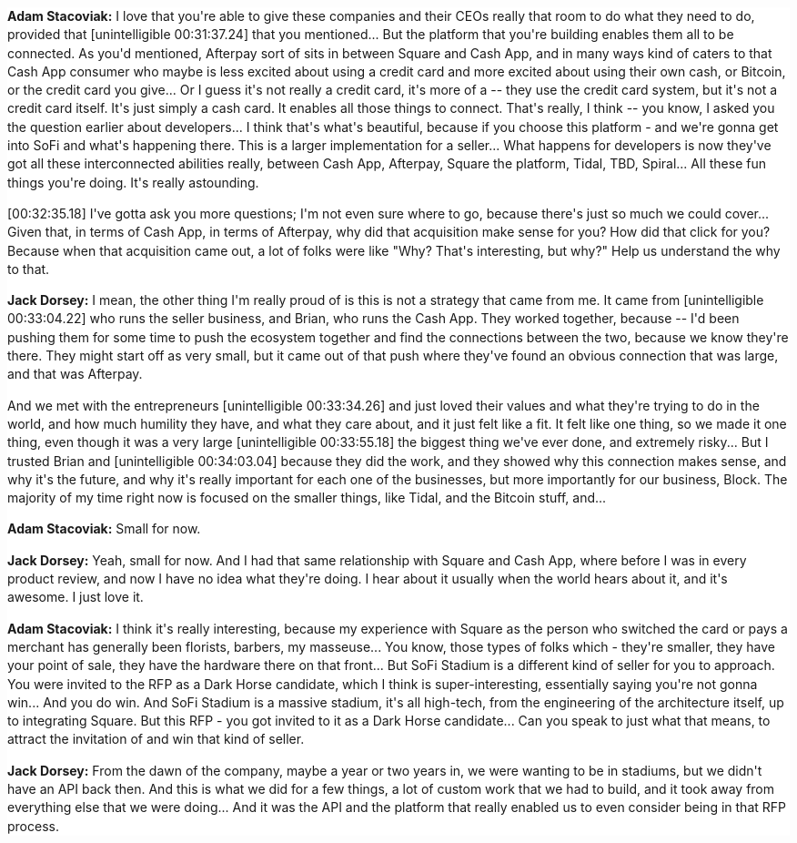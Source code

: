 **Adam Stacoviak:** I love that you&#39;re able to give these companies and their CEOs really that room to do what they need to do, provided that [unintelligible 00:31:37.24] that you mentioned... But the platform that you&#39;re building enables them all to be connected. As you&#39;d mentioned, Afterpay sort of sits in between Square and Cash App, and in many ways kind of caters to that Cash App consumer who maybe is less excited about using a credit card and more excited about using their own cash, or Bitcoin, or the credit card you give... Or I guess it&#39;s not really a credit card, it&#39;s more of a -- they use the credit card system, but it&#39;s not a credit card itself. It&#39;s just simply a cash card. It enables all those things to connect. That&#39;s really, I think -- you know, I asked you the question earlier about developers... I think that&#39;s what&#39;s beautiful, because if you choose this platform - and we&#39;re gonna get into SoFi and what&#39;s happening there. This is a larger implementation for a seller... What happens for developers is now they&#39;ve got all these interconnected abilities really, between Cash App, Afterpay, Square the platform, Tidal, TBD, Spiral... All these fun things you&#39;re doing. It&#39;s really astounding.

[00:32:35.18] I&#39;ve gotta ask you more questions; I&#39;m not even sure where to go, because there&#39;s just so much we could cover... Given that, in terms of Cash App, in terms of Afterpay, why did that acquisition make sense for you? How did that click for you? Because when that acquisition came out, a lot of folks were like &quot;Why? That&#39;s interesting, but why?&quot; Help us understand the why to that.

**Jack Dorsey:** I mean, the other thing I&#39;m really proud of is this is not a strategy that came from me. It came from [unintelligible 00:33:04.22] who runs the seller business, and Brian, who runs the Cash App. They worked together, because -- I&#39;d been pushing them for some time to push the ecosystem together and find the connections between the two, because we know they&#39;re there. They might start off as very small, but it came out of that push where they&#39;ve found an obvious connection that was large, and that was Afterpay.

And we met with the entrepreneurs [unintelligible 00:33:34.26] and just loved their values and what they&#39;re trying to do in the world, and how much humility they have, and what they care about, and it just felt like a fit. It felt like one thing, so we made it one thing, even though it was a very large [unintelligible 00:33:55.18] the biggest thing we&#39;ve ever done, and extremely risky... But I trusted Brian and [unintelligible 00:34:03.04] because they did the work, and they showed why this connection makes sense, and why it&#39;s the future, and why it&#39;s really important for each one of the businesses, but more importantly for our business, Block. The majority of my time right now is focused on the smaller things, like Tidal, and the Bitcoin stuff, and...

**Adam Stacoviak:** Small for now.

**Jack Dorsey:** Yeah, small for now. And I had that same relationship with Square and Cash App, where before I was in every product review, and now I have no idea what they&#39;re doing. I hear about it usually when the world hears about it, and it&#39;s awesome. I just love it.

**Adam Stacoviak:** I think it&#39;s really interesting, because my experience with Square as the person who switched the card or pays a merchant has generally been florists, barbers, my masseuse... You know, those types of folks which - they&#39;re smaller, they have your point of sale, they have the hardware there on that front... But SoFi Stadium is a different kind of seller for you to approach. You were invited to the RFP as a Dark Horse candidate, which I think is super-interesting, essentially saying you&#39;re not gonna win... And you do win. And SoFi Stadium is a massive stadium, it&#39;s all high-tech, from the engineering of the architecture itself, up to integrating Square. But this RFP - you got invited to it as a Dark Horse candidate... Can you speak to just what that means, to attract the invitation of and win that kind of seller.

**Jack Dorsey:** From the dawn of the company, maybe a year or two years in, we were wanting to be in stadiums, but we didn&#39;t have an API back then. And this is what we did for a few things, a lot of custom work that we had to build, and it took away from everything else that we were doing... And it was the API and the platform that really enabled us to even consider being in that RFP process.
